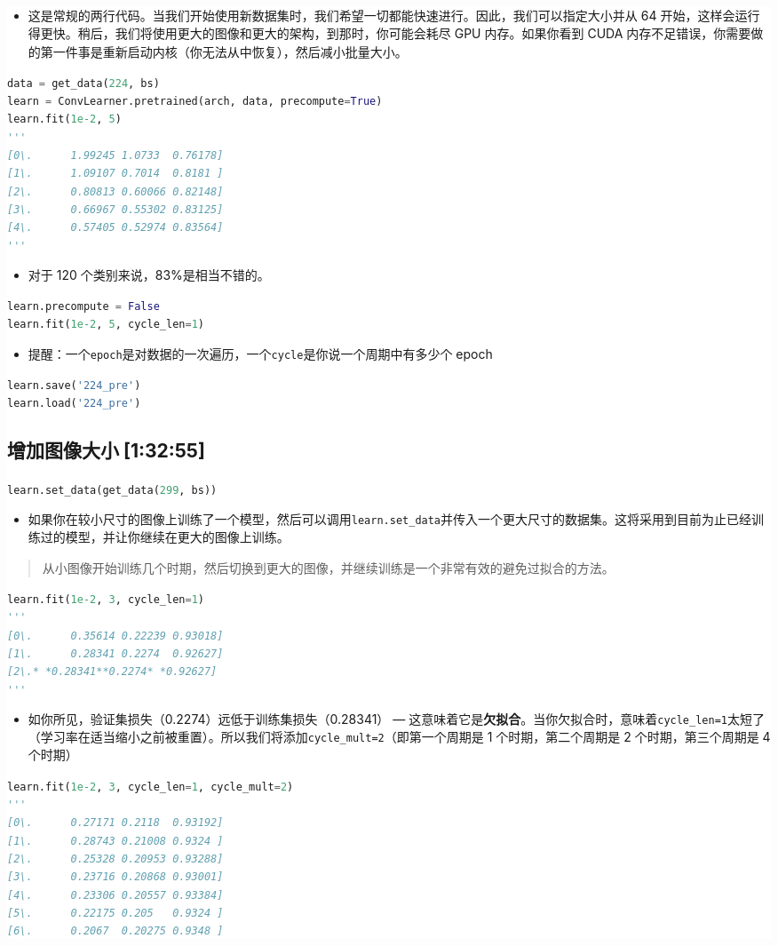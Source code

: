 +   这是常规的两行代码。当我们开始使用新数据集时，我们希望一切都能快速进行。因此，我们可以指定大小并从 64 开始，这样会运行得更快。稍后，我们将使用更大的图像和更大的架构，到那时，你可能会耗尽 GPU 内存。如果你看到 CUDA 内存不足错误，你需要做的第一件事是重新启动内核（你无法从中恢复），然后减小批量大小。

```py
data = get_data(224, bs)
learn = ConvLearner.pretrained(arch, data, precompute=True)
learn.fit(1e-2, 5)
'''
[0\.      1.99245 1.0733  0.76178]                             
[1\.      1.09107 0.7014  0.8181 ]                             
[2\.      0.80813 0.60066 0.82148]                             
[3\.      0.66967 0.55302 0.83125]                             
[4\.      0.57405 0.52974 0.83564]
'''

```

+   对于 120 个类别来说，83%是相当不错的。

```py
learn.precompute = False
learn.fit(1e-2, 5, cycle_len=1)
```

+   提醒：一个`epoch`是对数据的一次遍历，一个`cycle`是你说一个周期中有多少个 epoch

```py
learn.save('224_pre')
learn.load('224_pre')
```

## 增加图像大小 [1:32:55]

```py
learn.set_data(get_data(299, bs))
```

+   如果你在较小尺寸的图像上训练了一个模型，然后可以调用`learn.set_data`并传入一个更大尺寸的数据集。这将采用到目前为止已经训练过的模型，并让你继续在更大的图像上训练。

> 从小图像开始训练几个时期，然后切换到更大的图像，并继续训练是一个非常有效的避免过拟合的方法。

```py
learn.fit(1e-2, 3, cycle_len=1)
'''
[0\.      0.35614 0.22239 0.93018]                            
[1\.      0.28341 0.2274  0.92627]
[2\.* *0.28341**0.2274* *0.92627]
'''

```

+   如你所见，验证集损失（0.2274）远低于训练集损失（0.28341） — 这意味着它是**欠拟合**。当你欠拟合时，意味着`cycle_len=1`太短了（学习率在适当缩小之前被重置）。所以我们将添加`cycle_mult=2`（即第一个周期是 1 个时期，第二个周期是 2 个时期，第三个周期是 4 个时期）

```py
learn.fit(1e-2, 3, cycle_len=1, cycle_mult=2)
'''
[0\.      0.27171 0.2118  0.93192]                            
[1\.      0.28743 0.21008 0.9324 ]
[2\.      0.25328 0.20953 0.93288]                            
[3\.      0.23716 0.20868 0.93001]
[4\.      0.23306 0.20557 0.93384]                            
[5\.      0.22175 0.205   0.9324 ]
[6\.      0.2067  0.20275 0.9348 ]
```
